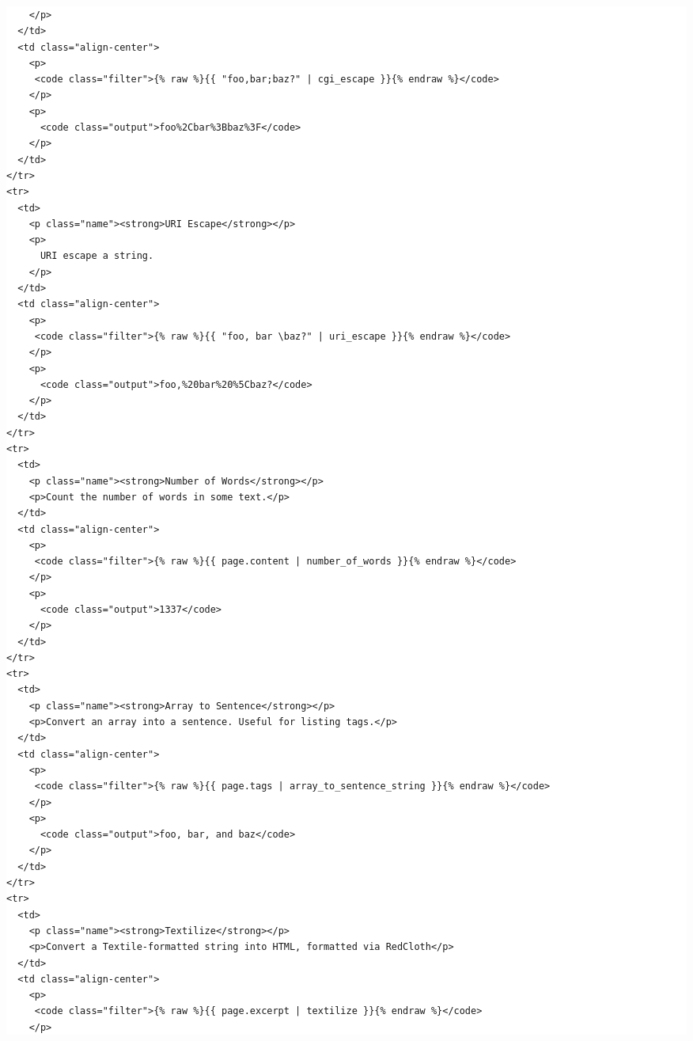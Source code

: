         </p>
      </td>
      <td class="align-center">
        <p>
         <code class="filter">{% raw %}{{ "foo,bar;baz?" | cgi_escape }}{% endraw %}</code>
        </p>
        <p>
          <code class="output">foo%2Cbar%3Bbaz%3F</code>
        </p>
      </td>
    </tr>
    <tr>
      <td>
        <p class="name"><strong>URI Escape</strong></p>
        <p>
          URI escape a string.
        </p>
      </td>
      <td class="align-center">
        <p>
         <code class="filter">{% raw %}{{ "foo, bar \baz?" | uri_escape }}{% endraw %}</code>
        </p>
        <p>
          <code class="output">foo,%20bar%20%5Cbaz?</code>
        </p>
      </td>
    </tr>
    <tr>
      <td>
        <p class="name"><strong>Number of Words</strong></p>
        <p>Count the number of words in some text.</p>
      </td>
      <td class="align-center">
        <p>
         <code class="filter">{% raw %}{{ page.content | number_of_words }}{% endraw %}</code>
        </p>
        <p>
          <code class="output">1337</code>
        </p>
      </td>
    </tr>
    <tr>
      <td>
        <p class="name"><strong>Array to Sentence</strong></p>
        <p>Convert an array into a sentence. Useful for listing tags.</p>
      </td>
      <td class="align-center">
        <p>
         <code class="filter">{% raw %}{{ page.tags | array_to_sentence_string }}{% endraw %}</code>
        </p>
        <p>
          <code class="output">foo, bar, and baz</code>
        </p>
      </td>
    </tr>
    <tr>
      <td>
        <p class="name"><strong>Textilize</strong></p>
        <p>Convert a Textile-formatted string into HTML, formatted via RedCloth</p>
      </td>
      <td class="align-center">
        <p>
         <code class="filter">{% raw %}{{ page.excerpt | textilize }}{% endraw %}</code>
        </p>